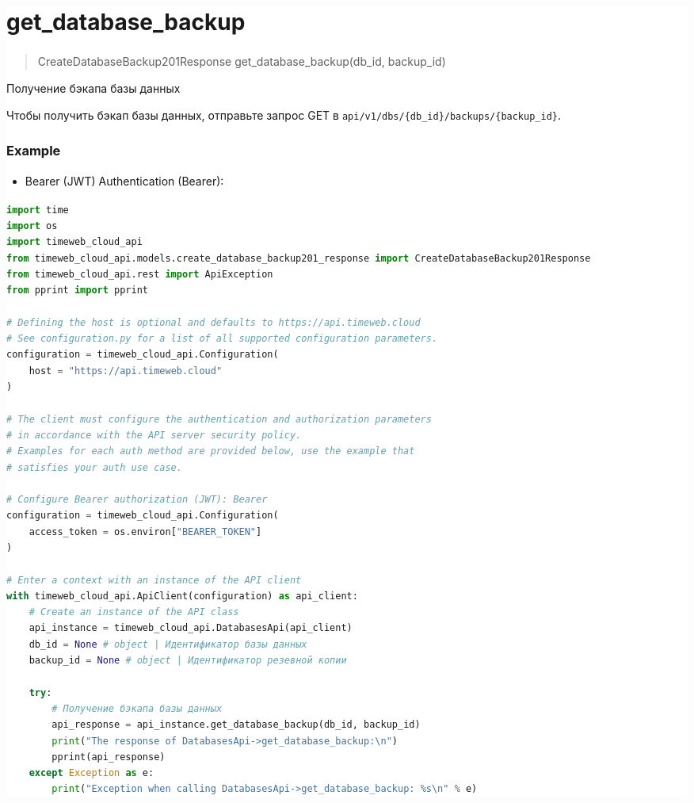 # **get_database_backup**
> CreateDatabaseBackup201Response get_database_backup(db_id, backup_id)

Получение бэкапа базы данных

Чтобы получить бэкап базы данных, отправьте запрос GET в `api/v1/dbs/{db_id}/backups/{backup_id}`. 

### Example

* Bearer (JWT) Authentication (Bearer):
```python
import time
import os
import timeweb_cloud_api
from timeweb_cloud_api.models.create_database_backup201_response import CreateDatabaseBackup201Response
from timeweb_cloud_api.rest import ApiException
from pprint import pprint

# Defining the host is optional and defaults to https://api.timeweb.cloud
# See configuration.py for a list of all supported configuration parameters.
configuration = timeweb_cloud_api.Configuration(
    host = "https://api.timeweb.cloud"
)

# The client must configure the authentication and authorization parameters
# in accordance with the API server security policy.
# Examples for each auth method are provided below, use the example that
# satisfies your auth use case.

# Configure Bearer authorization (JWT): Bearer
configuration = timeweb_cloud_api.Configuration(
    access_token = os.environ["BEARER_TOKEN"]
)

# Enter a context with an instance of the API client
with timeweb_cloud_api.ApiClient(configuration) as api_client:
    # Create an instance of the API class
    api_instance = timeweb_cloud_api.DatabasesApi(api_client)
    db_id = None # object | Идентификатор базы данных
    backup_id = None # object | Идентификатор резевной копии

    try:
        # Получение бэкапа базы данных
        api_response = api_instance.get_database_backup(db_id, backup_id)
        print("The response of DatabasesApi->get_database_backup:\n")
        pprint(api_response)
    except Exception as e:
        print("Exception when calling DatabasesApi->get_database_backup: %s\n" % e)
```
